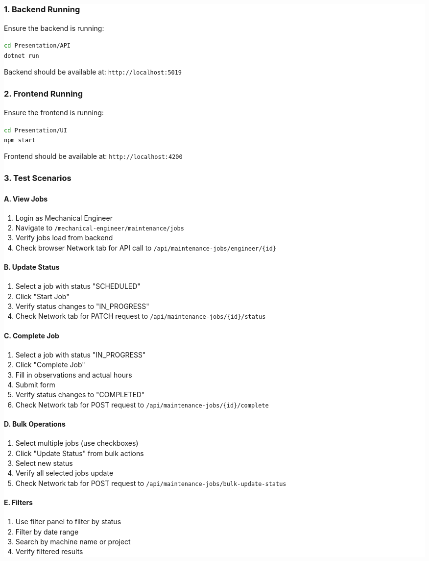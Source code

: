 ### 1. Backend Running

Ensure the backend is running:
```bash
cd Presentation/API
dotnet run
```

Backend should be available at: `http://localhost:5019`

### 2. Frontend Running

Ensure the frontend is running:
```bash
cd Presentation/UI
npm start
```

Frontend should be available at: `http://localhost:4200`

### 3. Test Scenarios

#### A. View Jobs
1. Login as Mechanical Engineer
2. Navigate to `/mechanical-engineer/maintenance/jobs`
3. Verify jobs load from backend
4. Check browser Network tab for API call to `/api/maintenance-jobs/engineer/{id}`

#### B. Update Status
1. Select a job with status "SCHEDULED"
2. Click "Start Job"
3. Verify status changes to "IN_PROGRESS"
4. Check Network tab for PATCH request to `/api/maintenance-jobs/{id}/status`

#### C. Complete Job
1. Select a job with status "IN_PROGRESS"
2. Click "Complete Job"
3. Fill in observations and actual hours
4. Submit form
5. Verify status changes to "COMPLETED"
6. Check Network tab for POST request to `/api/maintenance-jobs/{id}/complete`

#### D. Bulk Operations
1. Select multiple jobs (use checkboxes)
2. Click "Update Status" from bulk actions
3. Select new status
4. Verify all selected jobs update
5. Check Network tab for POST request to `/api/maintenance-jobs/bulk-update-status`

#### E. Filters
1. Use filter panel to filter by status
2. Filter by date range
3. Search by machine name or project
4. Verify filtered results
